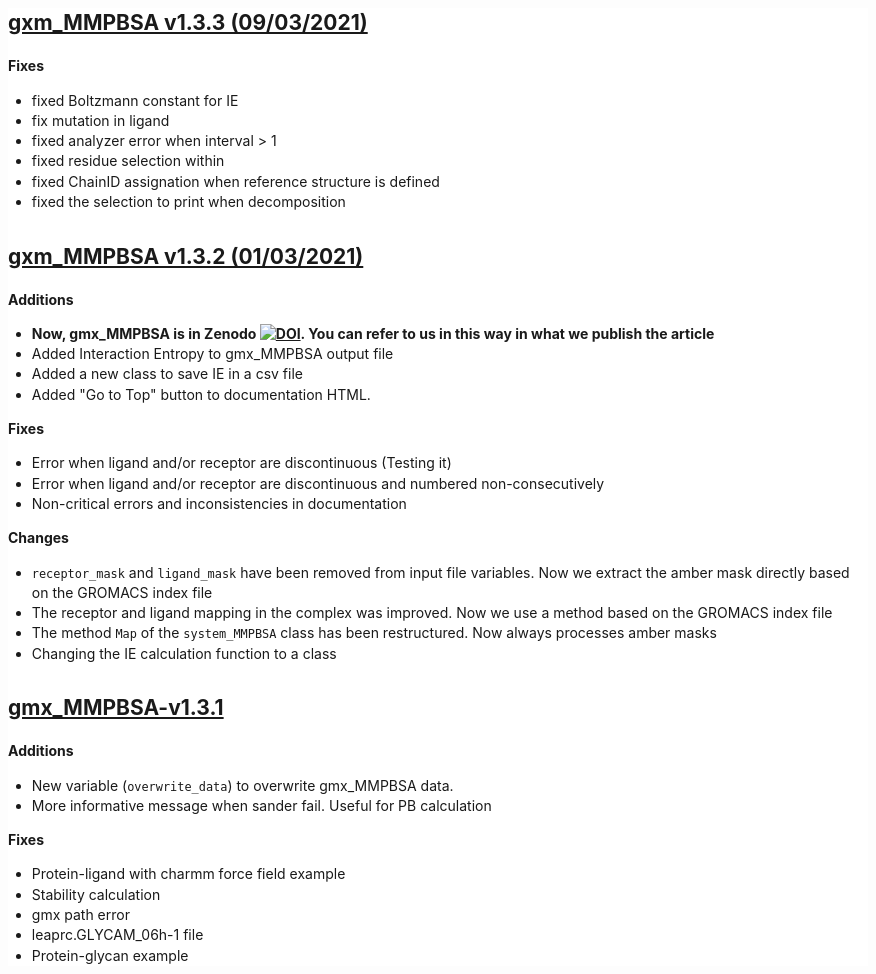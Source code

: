 
## [gxm_MMPBSA v1.3.3 (09/03/2021)](https://github.com/Valdes-Tresanco-MS/gmx_MMPBSA/releases/tag/v1.3.3)
**Fixes**

* fixed Boltzmann constant for IE
* fix mutation in ligand
* fixed analyzer error when interval > 1
* fixed residue selection within
* fixed ChainID assignation when reference structure is defined
* fixed the selection to print when decomposition

## [gxm_MMPBSA v1.3.2 (01/03/2021)](https://github.com/Valdes-Tresanco-MS/gmx_MMPBSA/releases/tag/v1.3.2) 
**Additions**

* **Now, gmx_MMPBSA is in Zenodo 
  [![DOI](https://zenodo.org/badge/295050575.svg)](https://zenodo.org/badge/latestdoi/295050575). You can refer to 
  us in this way in what we publish the article**
* Added Interaction Entropy to gmx_MMPBSA output file
* Added a new class to save IE in a csv file
* Added "Go to Top" button to documentation HTML.

**Fixes**
  
* Error when ligand and/or receptor are discontinuous (Testing it)
* Error when ligand and/or receptor are discontinuous and numbered non-consecutively
* Non-critical errors and inconsistencies in documentation

**Changes**
  
* `receptor_mask` and `ligand_mask` have been removed from input file variables. Now we extract the amber mask directly 
  based on the GROMACS index file
* The receptor and ligand mapping in the complex was improved. Now we use a method based on the GROMACS index file
* The method `Map` of the `system_MMPBSA` class has been restructured. Now always processes amber masks
* Changing the IE calculation function to a class


## [gmx_MMPBSA-v1.3.1](https://github.com/Valdes-Tresanco-MS/gmx_MMPBSA/releases/tag/v1.3.1)
**Additions**

* New variable (`overwrite_data`) to overwrite gmx_MMPBSA data. 
* More informative message when sander fail. Useful for PB calculation

**Fixes**

* Protein-ligand with charmm force field example
* Stability calculation
* gmx path error
* leaprc.GLYCAM_06h-1 file
* Protein-glycan example
